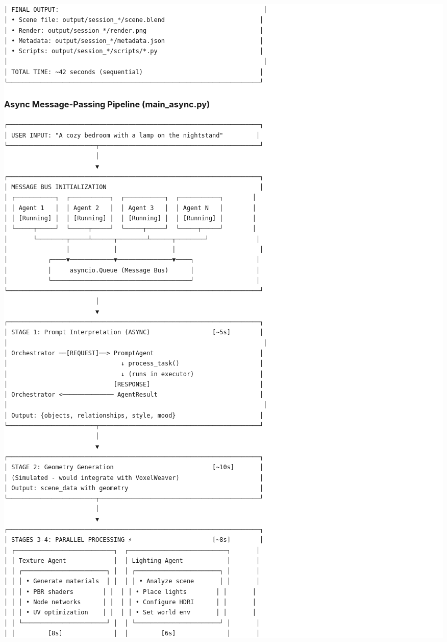```
│ FINAL OUTPUT:                                                        │
│ • Scene file: output/session_*/scene.blend                          │
│ • Render: output/session_*/render.png                               │
│ • Metadata: output/session_*/metadata.json                          │
│ • Scripts: output/session_*/scripts/*.py                            │
│                                                                      │
│ TOTAL TIME: ~42 seconds (sequential)                                │
└─────────────────────────────────────────────────────────────────────┘
```

### Async Message-Passing Pipeline (main_async.py)

```
┌─────────────────────────────────────────────────────────────────────┐
│ USER INPUT: "A cozy bedroom with a lamp on the nightstand"         │
└────────────────────────┬────────────────────────────────────────────┘
                         │
                         ▼
┌─────────────────────────────────────────────────────────────────────┐
│ MESSAGE BUS INITIALIZATION                                          │
│ ┌───────────┐  ┌───────────┐  ┌───────────┐  ┌───────────┐        │
│ │ Agent 1   │  │ Agent 2   │  │ Agent 3   │  │ Agent N   │        │
│ │ [Running] │  │ [Running] │  │ [Running] │  │ [Running] │        │
│ └─────┬─────┘  └─────┬─────┘  └─────┬─────┘  └─────┬─────┘        │
│       └────────┬─────┴──────┬────────┴──────┬────────┘             │
│                │            │               │                       │
│           ┌────▼────────────▼───────────────▼────┐                 │
│           │     asyncio.Queue (Message Bus)      │                 │
│           └──────────────────────────────────────┘                 │
└─────────────────────────────────────────────────────────────────────┘
                         │
                         ▼
┌─────────────────────────────────────────────────────────────────────┐
│ STAGE 1: Prompt Interpretation (ASYNC)                 [~5s]        │
│                                                                      │
│ Orchestrator ──[REQUEST]──> PromptAgent                             │
│                               ↓ process_task()                      │
│                               ↓ (runs in executor)                  │
│                             [RESPONSE]                              │
│ Orchestrator <────────────── AgentResult                            │
│                                                                      │
│ Output: {objects, relationships, style, mood}                       │
└────────────────────────┬────────────────────────────────────────────┘
                         │
                         ▼
┌─────────────────────────────────────────────────────────────────────┐
│ STAGE 2: Geometry Generation                           [~10s]       │
│ (Simulated - would integrate with VoxelWeaver)                      │
│ Output: scene_data with geometry                                    │
└────────────────────────┬────────────────────────────────────────────┘
                         │
                         ▼
┌─────────────────────────────────────────────────────────────────────┐
│ STAGES 3-4: PARALLEL PROCESSING ⚡                      [~8s]        │
│ ┌───────────────────────────┐  ┌───────────────────────────┐       │
│ │ Texture Agent             │  │ Lighting Agent            │       │
│ │ ┌───────────────────────┐ │  │ ┌───────────────────────┐ │       │
│ │ │ • Generate materials  │ │  │ │ • Analyze scene       │ │       │
│ │ │ • PBR shaders        │ │  │ │ • Place lights        │ │       │
│ │ │ • Node networks      │ │  │ │ • Configure HDRI      │ │       │
│ │ │ • UV optimization    │ │  │ │ • Set world env       │ │       │
│ │ └───────────────────────┘ │  │ └───────────────────────┘ │       │
│ │         [8s]              │  │         [6s]              │       │
```